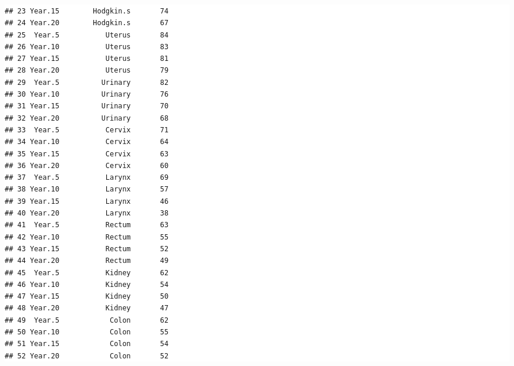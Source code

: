     ## 23 Year.15        Hodgkin.s       74
    ## 24 Year.20        Hodgkin.s       67
    ## 25  Year.5           Uterus       84
    ## 26 Year.10           Uterus       83
    ## 27 Year.15           Uterus       81
    ## 28 Year.20           Uterus       79
    ## 29  Year.5          Urinary       82
    ## 30 Year.10          Urinary       76
    ## 31 Year.15          Urinary       70
    ## 32 Year.20          Urinary       68
    ## 33  Year.5           Cervix       71
    ## 34 Year.10           Cervix       64
    ## 35 Year.15           Cervix       63
    ## 36 Year.20           Cervix       60
    ## 37  Year.5           Larynx       69
    ## 38 Year.10           Larynx       57
    ## 39 Year.15           Larynx       46
    ## 40 Year.20           Larynx       38
    ## 41  Year.5           Rectum       63
    ## 42 Year.10           Rectum       55
    ## 43 Year.15           Rectum       52
    ## 44 Year.20           Rectum       49
    ## 45  Year.5           Kidney       62
    ## 46 Year.10           Kidney       54
    ## 47 Year.15           Kidney       50
    ## 48 Year.20           Kidney       47
    ## 49  Year.5            Colon       62
    ## 50 Year.10            Colon       55
    ## 51 Year.15            Colon       54
    ## 52 Year.20            Colon       52
